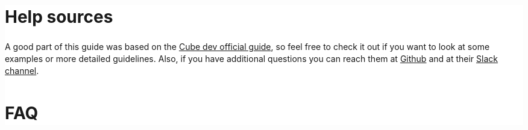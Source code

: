 # Help sources

A good part of this guide was based on the [Cube dev official guide](https://cube.dev/docs), so feel free to check it out if you want to look at some examples or more detailed guidelines. Also, if you have additional questions you can reach them at [Github](https://github.com/cube-js/cube.js/issues) and at their [Slack channel](https://cubejs-community.herokuapp.com/).

# FAQ
